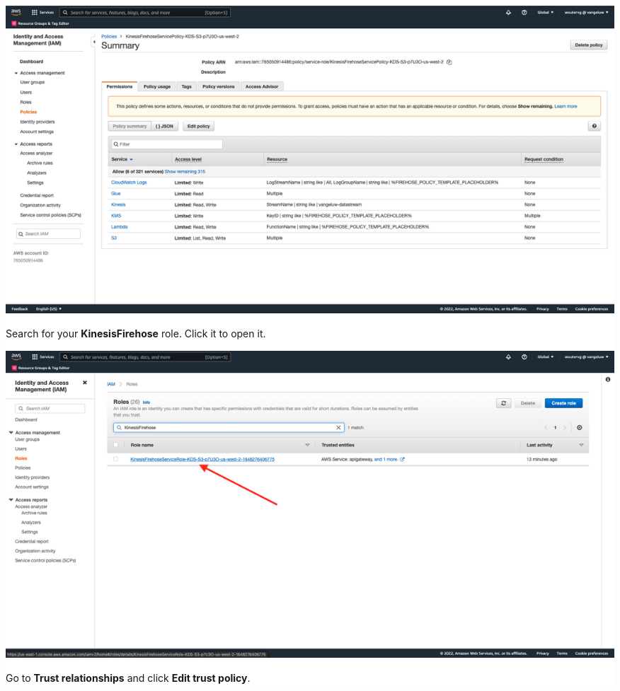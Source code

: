![ETL](./images/iam8.png)

Search for your **KinesisFirehose** role. Click it to open it.

![ETL](./images/iam3.png)

Go to **Trust relationships** and click **Edit trust policy**.
